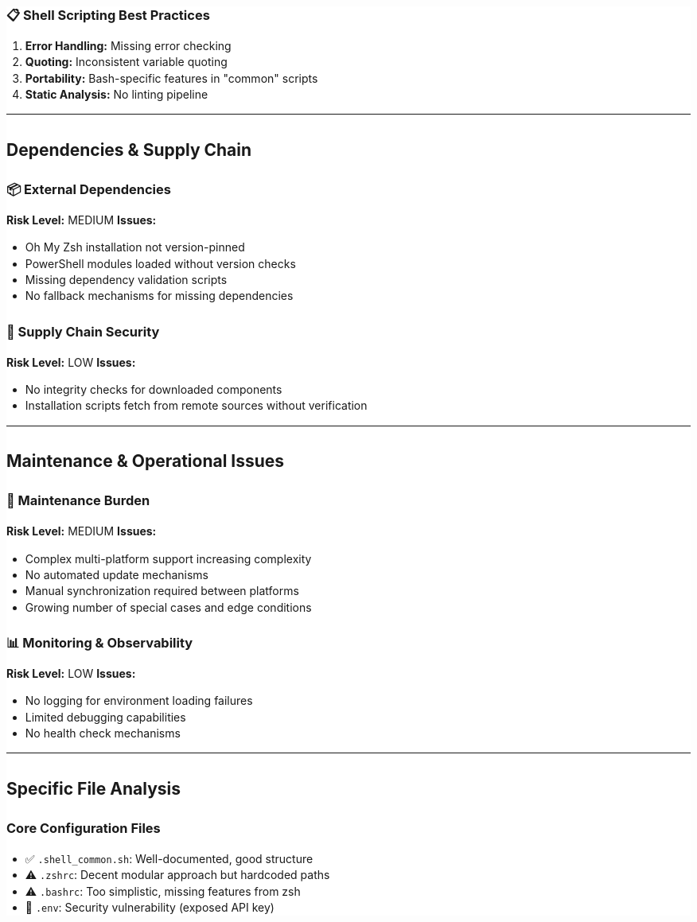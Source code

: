 ### 📋 Shell Scripting Best Practices
1. **Error Handling:** Missing error checking
2. **Quoting:** Inconsistent variable quoting
3. **Portability:** Bash-specific features in "common" scripts
4. **Static Analysis:** No linting pipeline

---

## Dependencies & Supply Chain

### 📦 External Dependencies
**Risk Level:** MEDIUM
**Issues:**
- Oh My Zsh installation not version-pinned
- PowerShell modules loaded without version checks
- Missing dependency validation scripts
- No fallback mechanisms for missing dependencies

### 🔗 Supply Chain Security
**Risk Level:** LOW
**Issues:**
- No integrity checks for downloaded components
- Installation scripts fetch from remote sources without verification

---

## Maintenance & Operational Issues

### 🔧 Maintenance Burden
**Risk Level:** MEDIUM
**Issues:**
- Complex multi-platform support increasing complexity
- No automated update mechanisms
- Manual synchronization required between platforms
- Growing number of special cases and edge conditions

### 📊 Monitoring & Observability
**Risk Level:** LOW
**Issues:**
- No logging for environment loading failures
- Limited debugging capabilities
- No health check mechanisms

---

## Specific File Analysis

### Core Configuration Files
- ✅ `.shell_common.sh`: Well-documented, good structure
- ⚠️ `.zshrc`: Decent modular approach but hardcoded paths
- ⚠️ `.bashrc`: Too simplistic, missing features from zsh
- 🚨 `.env`: Security vulnerability (exposed API key)
